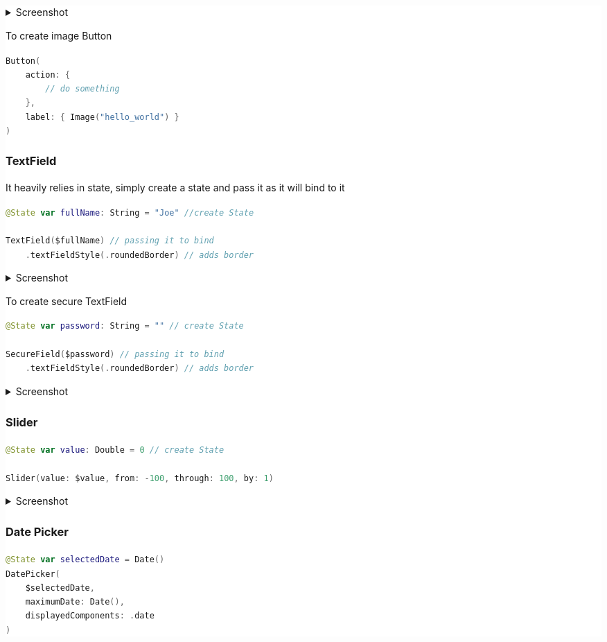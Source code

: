 <details><summary>Screenshot</summary></details>

To create image Button

``` swift
Button(
    action: {
        // do something
    },
    label: { Image("hello_world") }
)
```


### TextField

It heavily relies in state, simply create a state and pass it as it will bind to it

``` swift
@State var fullName: String = "Joe" //create State

TextField($fullName) // passing it to bind
    .textFieldStyle(.roundedBorder) // adds border

```

<details><summary>Screenshot</summary></details>

To create secure TextField

``` swift
@State var password: String = "" // create State

SecureField($password) // passing it to bind
    .textFieldStyle(.roundedBorder) // adds border

```

<details><summary>Screenshot</summary></details>

### Slider

``` swift
@State var value: Double = 0 // create State
    
Slider(value: $value, from: -100, through: 100, by: 1)
```

<details><summary>Screenshot</summary></details>

### Date Picker

``` swift
@State var selectedDate = Date()
DatePicker(
    $selectedDate,
    maximumDate: Date(),
    displayedComponents: .date
)
```
